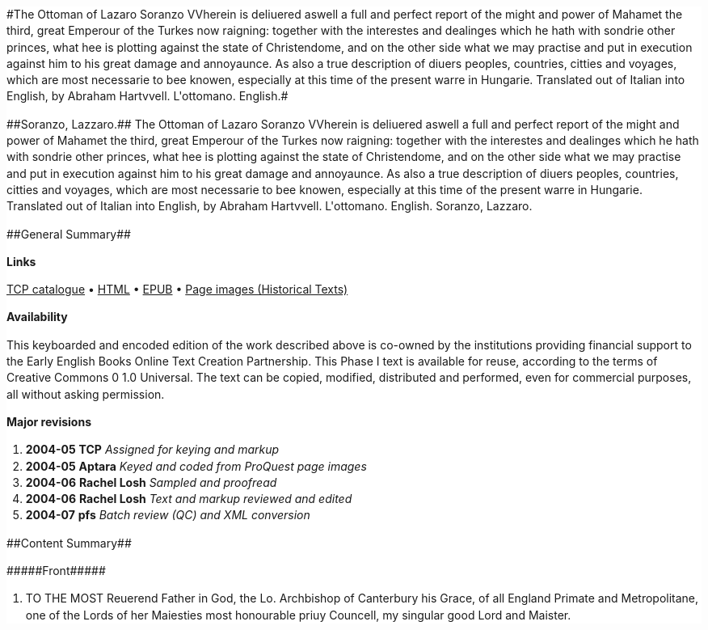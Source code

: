 #The Ottoman of Lazaro Soranzo VVherein is deliuered aswell a full and perfect report of the might and power of Mahamet the third, great Emperour of the Turkes now raigning: together with the interestes and dealinges which he hath with sondrie other princes, what hee is plotting against the state of Christendome, and on the other side what we may practise and put in execution against him to his great damage and annoyaunce. As also a true description of diuers peoples, countries, citties and voyages, which are most necessarie to bee knowen, especially at this time of the present warre in Hungarie. Translated out of Italian into English, by Abraham Hartvvell. L'ottomano. English.#

##Soranzo, Lazzaro.##
The Ottoman of Lazaro Soranzo VVherein is deliuered aswell a full and perfect report of the might and power of Mahamet the third, great Emperour of the Turkes now raigning: together with the interestes and dealinges which he hath with sondrie other princes, what hee is plotting against the state of Christendome, and on the other side what we may practise and put in execution against him to his great damage and annoyaunce. As also a true description of diuers peoples, countries, citties and voyages, which are most necessarie to bee knowen, especially at this time of the present warre in Hungarie. Translated out of Italian into English, by Abraham Hartvvell.
L'ottomano. English.
Soranzo, Lazzaro.

##General Summary##

**Links**

[TCP catalogue](http://www.ota.ox.ac.uk/tcp/)  • 
[HTML](http://tei.it.ox.ac.uk/tcp/Texts-HTML/free/A12/A12609.html)  • 
[EPUB](http://tei.it.ox.ac.uk/tcp/Texts-EPUB/free/A12/A12609.epub) • 
[Page images (Historical Texts)](https://data.historicaltexts.jisc.ac.uk/view?pubId=eebo-99852868e&pageId=eebo-99852868e-18221-1)

**Availability**

This keyboarded and encoded edition of the
	       work described above is co-owned by the institutions
	       providing financial support to the Early English Books
	       Online Text Creation Partnership. This Phase I text is
	       available for reuse, according to the terms of Creative
	       Commons 0 1.0 Universal. The text can be copied,
	       modified, distributed and performed, even for
	       commercial purposes, all without asking permission.

**Major revisions**

1. __2004-05__ __TCP__ *Assigned for keying and markup*
1. __2004-05__ __Aptara__ *Keyed and coded from ProQuest page images*
1. __2004-06__ __Rachel Losh__ *Sampled and proofread*
1. __2004-06__ __Rachel Losh__ *Text and markup reviewed and edited*
1. __2004-07__ __pfs__ *Batch review (QC) and XML conversion*

##Content Summary##

#####Front#####

1. TO THE MOST
Reuerend Father in God, the Lo.
Archbishop of Canterbury his Grace,
of all England Primate and Metropolitane, one
of the Lords of her Maiesties most honourable
priuy Councell, my singular good
Lord and Maister.
